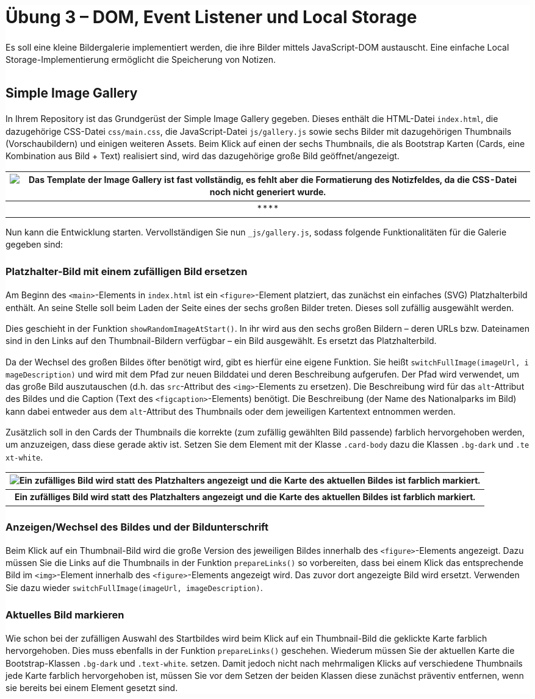 # Übung 3 – DOM, Event Listener und Local Storage

Es soll eine kleine Bildergalerie implementiert werden, die ihre Bilder mittels JavaScript-DOM austauscht. Eine einfache Local Storage-Implementierung ermöglicht die Speicherung von Notizen.

## Simple Image Gallery

In Ihrem Repository ist das Grundgerüst der Simple Image Gallery gegeben. Dieses enthält die HTML-Datei `index.html`, die dazugehörige CSS-Datei `css/main.css`, die JavaScript-Datei `js/gallery.js` sowie sechs Bilder mit dazugehörigen Thumbnails (Vorschaubildern) und einigen weiteren Assets. Beim Klick auf einen der sechs Thumbnails, die als Bootstrap Karten (Cards, eine Kombination aus Bild + Text) realisiert sind, wird das dazugehörige große Bild geöffnet/angezeigt.

| <img src="stage1.png" alt="Das Template der Image Gallery ist fast vollständig, es fehlt aber die Formatierung des Notizfeldes, da die CSS-Datei noch nicht generiert wurde." width="800"> |
|:------------------------------------------------------------------------------------------------------------------------------------------------------------------------------------------:|
|                   ****                    |


Nun kann die Entwicklung starten. Vervollständigen Sie nun `_js/gallery.js`, sodass folgende Funktionalitäten für die Galerie gegeben sind:

### Platzhalter-Bild mit einem zufälligen Bild ersetzen

Am Beginn des `<main>`-Elements in `index.html` ist ein `<figure>`-Element platziert, das zunächst ein einfaches (SVG) Platzhalterbild enthält. An seine Stelle soll beim Laden der Seite eines der sechs großen Bilder treten. Dieses soll zufällig ausgewählt werden.

Dies geschieht in der Funktion `showRandomImageAtStart()`. In ihr wird aus den sechs großen Bildern – deren URLs bzw. Dateinamen sind in den Links auf den Thumbnail-Bildern verfügbar – ein Bild ausgewählt. Es ersetzt das Platzhalterbild.

Da der Wechsel des großen Bildes öfter benötigt wird, gibt es hierfür eine eigene Funktion. Sie heißt `switchFullImage(imageUrl, imageDescription)` und wird mit dem Pfad zur neuen Bilddatei und deren Beschreibung aufgerufen. Der Pfad wird verwendet, um das große Bild auszutauschen (d.h. das `src`-Attribut des `<img>`-Elements zu ersetzen). Die Beschreibung wird für das `alt`-Attribut des Bildes und die Caption (Text des `<figcaption>`-Elements) benötigt. Die Beschreibung (der Name des Nationalparks im Bild) kann dabei entweder aus dem `alt`-Attribut des Thumbnails oder dem jeweiligen Kartentext entnommen werden.

Zusätzlich soll in den Cards der Thumbnails die korrekte (zum zufällig gewählten Bild passende) farblich hervorgehoben werden, um anzuzeigen, dass diese gerade aktiv ist. Setzen Sie dem Element mit der Klasse `.card-body` dazu die Klassen `.bg-dark` und `.text-white`.

| <img src="stage3.png" alt="Ein zufälliges Bild wird statt des Platzhalters angezeigt und die Karte des aktuellen Bildes ist farblich markiert." width="800"> |
|:------------------------------------------------------------------------------------------------------------------------------------------------------------:|
|                   **Ein zufälliges Bild wird statt des Platzhalters angezeigt und die Karte des aktuellen Bildes ist farblich markiert.**                    |

### Anzeigen/Wechsel des Bildes und der Bildunterschrift

Beim Klick auf ein Thumbnail-Bild wird die große Version des jeweiligen Bildes innerhalb des `<figure>`-Elements angezeigt. Dazu müssen Sie die Links auf die Thumbnails in der Funktion `prepareLinks()` so vorbereiten, dass bei einem Klick das entsprechende Bild im `<img>`-Element innerhalb des `<figure>`-Elements angezeigt wird. Das zuvor dort angezeigte Bild wird ersetzt. Verwenden Sie dazu wieder `switchFullImage(imageUrl, imageDescription)`.

### Aktuelles Bild markieren

Wie schon bei der zufälligen Auswahl des Startbildes wird beim Klick auf ein Thumbnail-Bild die geklickte Karte farblich hervorgehoben. Dies muss ebenfalls in der Funktion `prepareLinks()` geschehen. Wiederum müssen Sie der aktuellen Karte die Bootstrap-Klassen `.bg-dark` und `.text-white`. setzen. Damit jedoch nicht nach mehrmaligen Klicks auf verschiedene Thumbnails jede Karte farblich hervorgehoben ist, müssen Sie vor dem Setzen der beiden Klassen diese zunächst präventiv entfernen, wenn sie bereits bei einem Element gesetzt sind.
